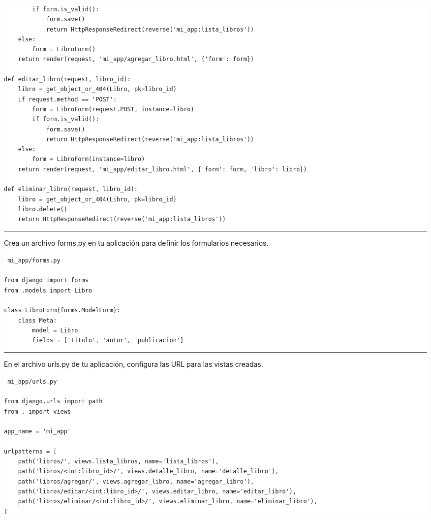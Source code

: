 ```console
        if form.is_valid():
            form.save()
            return HttpResponseRedirect(reverse('mi_app:lista_libros'))
    else:
        form = LibroForm()
    return render(request, 'mi_app/agregar_libro.html', {'form': form})

def editar_libro(request, libro_id):
    libro = get_object_or_404(Libro, pk=libro_id)
    if request.method == 'POST':
        form = LibroForm(request.POST, instance=libro)
        if form.is_valid():
            form.save()
            return HttpResponseRedirect(reverse('mi_app:lista_libros'))
    else:
        form = LibroForm(instance=libro)
    return render(request, 'mi_app/editar_libro.html', {'form': form, 'libro': libro})

def eliminar_libro(request, libro_id):
    libro = get_object_or_404(Libro, pk=libro_id)
    libro.delete()
    return HttpResponseRedirect(reverse('mi_app:lista_libros'))
```
--------------------------------------------------------------------------------------------------------------

Crea un archivo forms.py en tu aplicación para definir los formularios necesarios.
```console
 mi_app/forms.py

from django import forms
from .models import Libro

class LibroForm(forms.ModelForm):
    class Meta:
        model = Libro
        fields = ['titulo', 'autor', 'publicacion']
```
---------------------------------------------------------------------------------------------------------------

En el archivo urls.py de tu aplicación, configura las URL para las vistas creadas.
```console
 mi_app/urls.py

from django.urls import path
from . import views

app_name = 'mi_app'

urlpatterns = [
    path('libros/', views.lista_libros, name='lista_libros'),
    path('libros/<int:libro_id>/', views.detalle_libro, name='detalle_libro'),
    path('libros/agregar/', views.agregar_libro, name='agregar_libro'),
    path('libros/editar/<int:libro_id>/', views.editar_libro, name='editar_libro'),
    path('libros/eliminar/<int:libro_id>/', views.eliminar_libro, name='eliminar_libro'),
]

```
